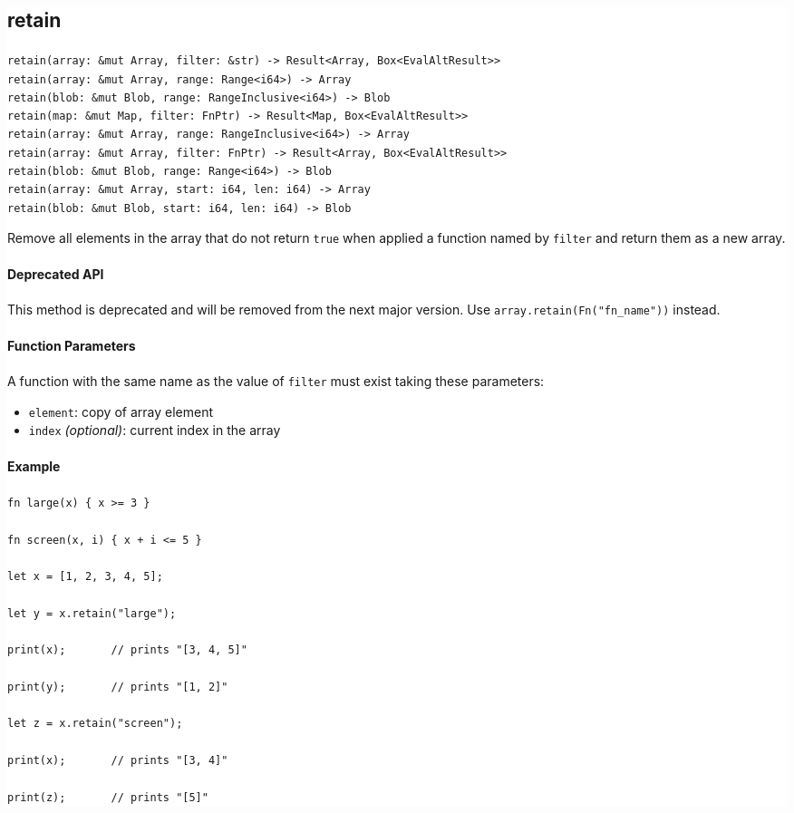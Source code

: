 </div>
</div>




<div class='doc-block'>

## retain

<div class='doc-content'>

```rust,ignore
retain(array: &mut Array, filter: &str) -> Result<Array, Box<EvalAltResult>>
retain(array: &mut Array, range: Range<i64>) -> Array
retain(blob: &mut Blob, range: RangeInclusive<i64>) -> Blob
retain(map: &mut Map, filter: FnPtr) -> Result<Map, Box<EvalAltResult>>
retain(array: &mut Array, range: RangeInclusive<i64>) -> Array
retain(array: &mut Array, filter: FnPtr) -> Result<Array, Box<EvalAltResult>>
retain(blob: &mut Blob, range: Range<i64>) -> Blob
retain(array: &mut Array, start: i64, len: i64) -> Array
retain(blob: &mut Blob, start: i64, len: i64) -> Blob
```

Remove all elements in the array that do not return `true` when applied a function named by
`filter` and return them as a new array.

#### Deprecated API

This method is deprecated and will be removed from the next major version.
Use `array.retain(Fn("fn_name"))` instead.

#### Function Parameters

A function with the same name as the value of `filter` must exist taking these parameters:

* `element`: copy of array element
* `index` _(optional)_: current index in the array

#### Example

```rhai
fn large(x) { x >= 3 }

fn screen(x, i) { x + i <= 5 }

let x = [1, 2, 3, 4, 5];

let y = x.retain("large");

print(x);       // prints "[3, 4, 5]"

print(y);       // prints "[1, 2]"

let z = x.retain("screen");

print(x);       // prints "[3, 4]"

print(z);       // prints "[5]"
```
